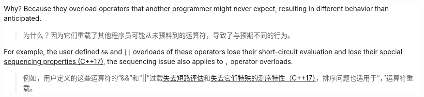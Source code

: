 Why? Because they overload operators that another programmer might never expect, resulting in different behavior than anticipated.

> 为什么？因为它们重载了其他程序员可能从未预料到的运算符，导致了与预期不同的行为。

For example, the user defined `&&` and `||` overloads of these operators [lose their short-circuit evaluation](http://en.cppreference.com/w/cpp/language/operators#Restrictions) and [lose their special sequencing properties (C++17)](http://en.cppreference.com/w/cpp/language/operators#Restrictions), the sequencing issue also applies to `,` operator overloads.

> 例如，用户定义的这些运算符的“&&”和“||”过载[失去短路评估](http://en.cppreference.com/w/cpp/language/operators#Restrictions)和[失去它们特殊的测序特性（C++17）](http://en.cppreference.com/w/cpp/language/operators#Restrictions)，排序问题也适用于“，”运算符重载。

